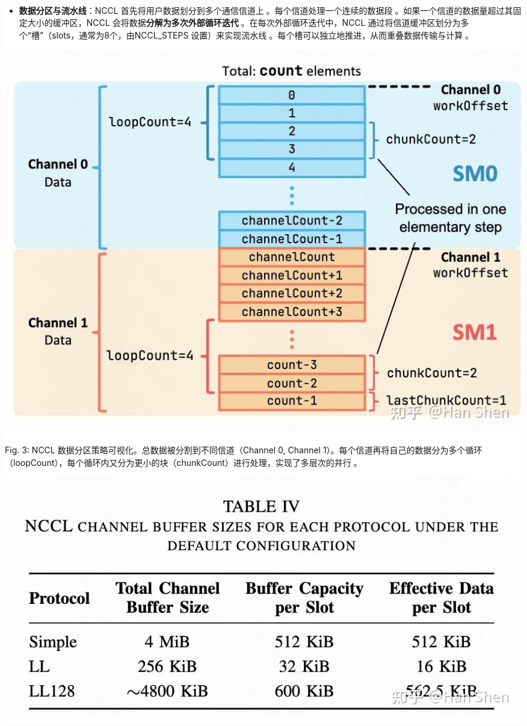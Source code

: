 -   **数据分区与流水线**：NCCL 首先将用户数据划分到多个通信信道上 。每个信道处理一个连续的数据段 。如果一个信道的数据量超过其固定大小的缓冲区，NCCL 会将数据**分解为多次外部循环迭代** 。在每次外部循环迭代中，NCCL 通过将信道缓冲区划分为多个“槽”（slots，通常为8个，由NCCL\_STEPS 设置）来实现流水线 。每个槽可以独立地推进，从而重叠数据传输与计算 。

  

![](images/v2-f915598b58e8911be2a4808009c253f4_1440w_84fff1abfd83.jpg)

Fig. 3: NCCL 数据分区策略可视化。总数据被分割到不同信道（Channel 0, Channel 1）。每个信道再将自己的数据分为多个循环（loopCount），每个循环内又分为更小的块（chunkCount）进行处理，实现了多层次的并行 。

  

![](images/v2-0947bbd5a3ca303538419a4fa79e5d1d_1440w_a9d6f647a524.jpg)
